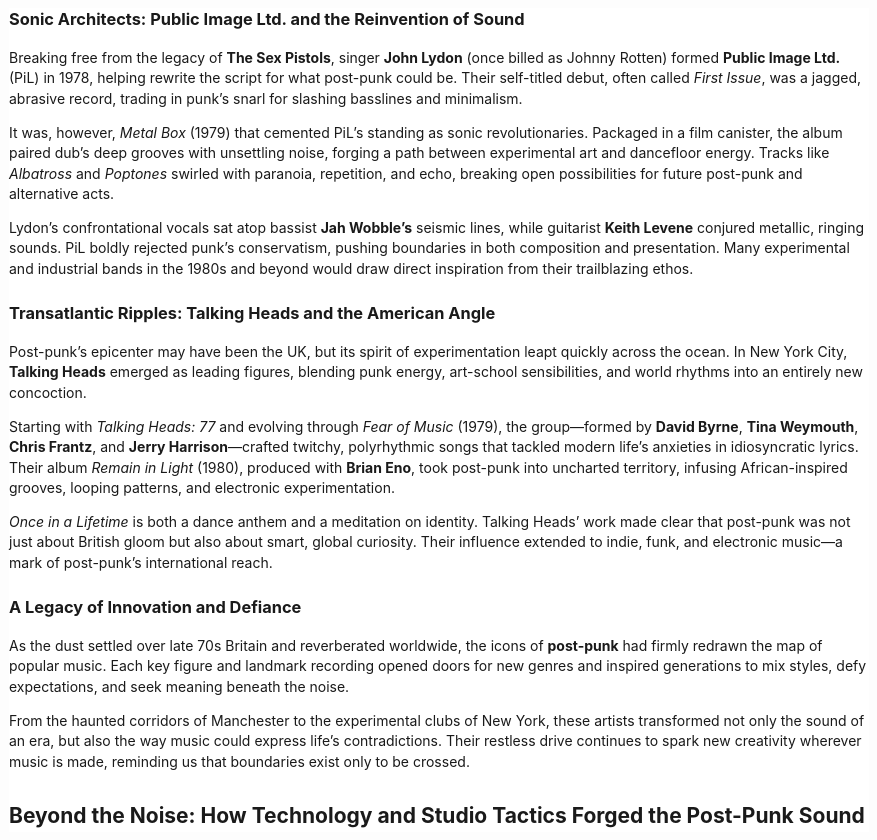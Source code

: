 ### Sonic Architects: Public Image Ltd. and the Reinvention of Sound

Breaking free from the legacy of **The Sex Pistols**, singer **John Lydon** (once billed as Johnny
Rotten) formed **Public Image Ltd.** (PiL) in 1978, helping rewrite the script for what post-punk
could be. Their self-titled debut, often called _First Issue_, was a jagged, abrasive record,
trading in punk’s snarl for slashing basslines and minimalism.

It was, however, _Metal Box_ (1979) that cemented PiL’s standing as sonic revolutionaries. Packaged
in a film canister, the album paired dub’s deep grooves with unsettling noise, forging a path
between experimental art and dancefloor energy. Tracks like _Albatross_ and _Poptones_ swirled with
paranoia, repetition, and echo, breaking open possibilities for future post-punk and alternative
acts.

Lydon’s confrontational vocals sat atop bassist **Jah Wobble’s** seismic lines, while guitarist
**Keith Levene** conjured metallic, ringing sounds. PiL boldly rejected punk’s conservatism, pushing
boundaries in both composition and presentation. Many experimental and industrial bands in the 1980s
and beyond would draw direct inspiration from their trailblazing ethos.

### Transatlantic Ripples: Talking Heads and the American Angle

Post-punk’s epicenter may have been the UK, but its spirit of experimentation leapt quickly across
the ocean. In New York City, **Talking Heads** emerged as leading figures, blending punk energy,
art-school sensibilities, and world rhythms into an entirely new concoction.

Starting with _Talking Heads: 77_ and evolving through _Fear of Music_ (1979), the group—formed by
**David Byrne**, **Tina Weymouth**, **Chris Frantz**, and **Jerry Harrison**—crafted twitchy,
polyrhythmic songs that tackled modern life’s anxieties in idiosyncratic lyrics. Their album _Remain
in Light_ (1980), produced with **Brian Eno**, took post-punk into uncharted territory, infusing
African-inspired grooves, looping patterns, and electronic experimentation.

_Once in a Lifetime_ is both a dance anthem and a meditation on identity. Talking Heads’ work made
clear that post-punk was not just about British gloom but also about smart, global curiosity. Their
influence extended to indie, funk, and electronic music—a mark of post-punk’s international reach.

### A Legacy of Innovation and Defiance

As the dust settled over late 70s Britain and reverberated worldwide, the icons of **post-punk** had
firmly redrawn the map of popular music. Each key figure and landmark recording opened doors for new
genres and inspired generations to mix styles, defy expectations, and seek meaning beneath the
noise.

From the haunted corridors of Manchester to the experimental clubs of New York, these artists
transformed not only the sound of an era, but also the way music could express life’s
contradictions. Their restless drive continues to spark new creativity wherever music is made,
reminding us that boundaries exist only to be crossed.

## Beyond the Noise: How Technology and Studio Tactics Forged the Post-Punk Sound
